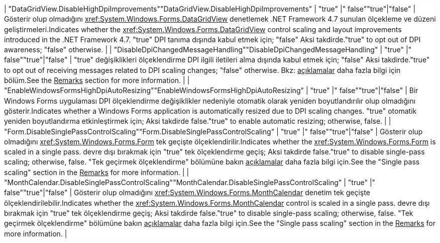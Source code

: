 | <span data-ttu-id="71a05-133">"DataGridView.DisableHighDpiImprovements"</span><span class="sxs-lookup"><span data-stu-id="71a05-133">"DataGridView.DisableHighDpiImprovements"</span></span> | <span data-ttu-id="71a05-134">"true" &#124;" false"</span><span class="sxs-lookup"><span data-stu-id="71a05-134">"true"&#124;"false"</span></span> | <span data-ttu-id="71a05-135">Gösterir olup olmadığını <xref:System.Windows.Forms.DataGridView> denetlemek .NET Framework 4.7 sunulan ölçekleme ve düzeni geliştirmeleri.</span><span class="sxs-lookup"><span data-stu-id="71a05-135">Indicates whether the <xref:System.Windows.Forms.DataGridView> control scaling and layout improvements introduced in the .NET Framework 4.7.</span></span> <span data-ttu-id="71a05-136">"true" DPI tanıma dışında kabul etmek için; "false" Aksi takdirde.</span><span class="sxs-lookup"><span data-stu-id="71a05-136">"true" to opt out of DPI awareness; "false" otherwise.</span></span> |
| <span data-ttu-id="71a05-137">"DisableDpiChangedMessageHandling"</span><span class="sxs-lookup"><span data-stu-id="71a05-137">"DisableDpiChangedMessageHandling"</span></span> | <span data-ttu-id="71a05-138">"true" &#124;" false"</span><span class="sxs-lookup"><span data-stu-id="71a05-138">"true"&#124;"false"</span></span> | <span data-ttu-id="71a05-139">"true" değişiklikleri ölçeklendirme DPI ilgili iletileri alma dışında kabul etmek için; "false" Aksi takdirde.</span><span class="sxs-lookup"><span data-stu-id="71a05-139">"true" to opt out of receiving messages related to DPI scaling changes; "false" otherwise.</span></span> <span data-ttu-id="71a05-140">Bkz: [açıklamalar](#remarks) daha fazla bilgi için bölüm.</span><span class="sxs-lookup"><span data-stu-id="71a05-140">See the [Remarks](#remarks) section for more information.</span></span> |
| <span data-ttu-id="71a05-141">"EnableWindowsFormsHighDpiAutoResizing"</span><span class="sxs-lookup"><span data-stu-id="71a05-141">"EnableWindowsFormsHighDpiAutoResizing"</span></span> | <span data-ttu-id="71a05-142">"true" &#124;" false"</span><span class="sxs-lookup"><span data-stu-id="71a05-142">"true"&#124;"false"</span></span> | <span data-ttu-id="71a05-143">Bir Windows Forms uygulaması DPI ölçeklendirme değişiklikler nedeniyle otomatik olarak yeniden boyutlandırılır olup olmadığını gösterir.</span><span class="sxs-lookup"><span data-stu-id="71a05-143">Indicates whether a Windows Forms application is automatically resized due to DPI scaling changes.</span></span> <span data-ttu-id="71a05-144">"true" otomatik yeniden boyutlandırma etkinleştirmek için; Aksi takdirde false.</span><span class="sxs-lookup"><span data-stu-id="71a05-144">"true" to enable automatic resizing; otherwise, false.</span></span> |
| <span data-ttu-id="71a05-145">"Form.DisableSinglePassControlScaling"</span><span class="sxs-lookup"><span data-stu-id="71a05-145">"Form.DisableSinglePassControlScaling"</span></span> | <span data-ttu-id="71a05-146">"true" &#124;" false"</span><span class="sxs-lookup"><span data-stu-id="71a05-146">"true"&#124;"false"</span></span> | <span data-ttu-id="71a05-147">Gösterir olup olmadığını <xref:System.Windows.Forms.Form> tek geçişte ölçeklendirilir.</span><span class="sxs-lookup"><span data-stu-id="71a05-147">Indicates whether the <xref:System.Windows.Forms.Form> is scaled in a single pass.</span></span> <span data-ttu-id="71a05-148">devre dışı bırakmak için "true" tek ölçeklendirme geçiş; Aksi takdirde false.</span><span class="sxs-lookup"><span data-stu-id="71a05-148">"true" to disable single-pass scaling; otherwise, false.</span></span> <span data-ttu-id="71a05-149">"Tek geçirmek ölçeklendirme" bölümüne bakın [açıklamalar](#Remarks) daha fazla bilgi için.</span><span class="sxs-lookup"><span data-stu-id="71a05-149">See the "Single pass scaling" section in the [Remarks](#Remarks) for more information.</span></span> |
| <span data-ttu-id="71a05-150">"MonthCalendar.DisableSinglePassControlScaling"</span><span class="sxs-lookup"><span data-stu-id="71a05-150">"MonthCalendar.DisableSinglePassControlScaling"</span></span> | <span data-ttu-id="71a05-151">"true" &#124;" false"</span><span class="sxs-lookup"><span data-stu-id="71a05-151">"true"&#124;"false"</span></span> | <span data-ttu-id="71a05-152">Gösterir olup olmadığını <xref:System.Windows.Forms.MonthCalendar> denetim tek geçişte ölçeklendirilebilir.</span><span class="sxs-lookup"><span data-stu-id="71a05-152">Indicates whether the <xref:System.Windows.Forms.MonthCalendar> control is scaled in a single pass.</span></span> <span data-ttu-id="71a05-153">devre dışı bırakmak için "true" tek ölçeklendirme geçiş; Aksi takdirde false.</span><span class="sxs-lookup"><span data-stu-id="71a05-153">"true" to disable single-pass scaling; otherwise, false.</span></span> <span data-ttu-id="71a05-154">"Tek geçirmek ölçeklendirme" bölümüne bakın [açıklamalar](#Remarks) daha fazla bilgi için.</span><span class="sxs-lookup"><span data-stu-id="71a05-154">See the "Single pass scaling" section in the [Remarks](#Remarks) for more information.</span></span> |